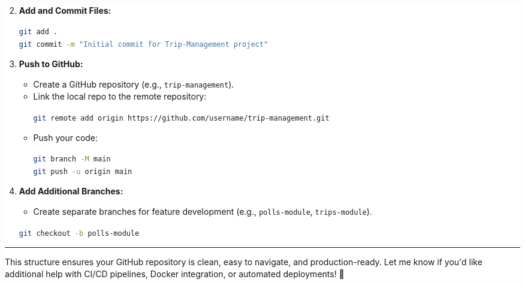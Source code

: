 2. **Add and Commit Files:**
   ```bash
   git add .
   git commit -m "Initial commit for Trip-Management project"
   ```

3. **Push to GitHub:**
   - Create a GitHub repository (e.g., `trip-management`).
   - Link the local repo to the remote repository:
     ```bash
     git remote add origin https://github.com/username/trip-management.git
     ```
   - Push your code:
     ```bash
     git branch -M main
     git push -u origin main
     ```

4. **Add Additional Branches:**
   - Create separate branches for feature development (e.g., `polls-module`, `trips-module`).
   ```bash
   git checkout -b polls-module
   ```

---

This structure ensures your GitHub repository is clean, easy to navigate, and production-ready. Let me know if you'd like additional help with CI/CD pipelines, Docker integration, or automated deployments! 🚀